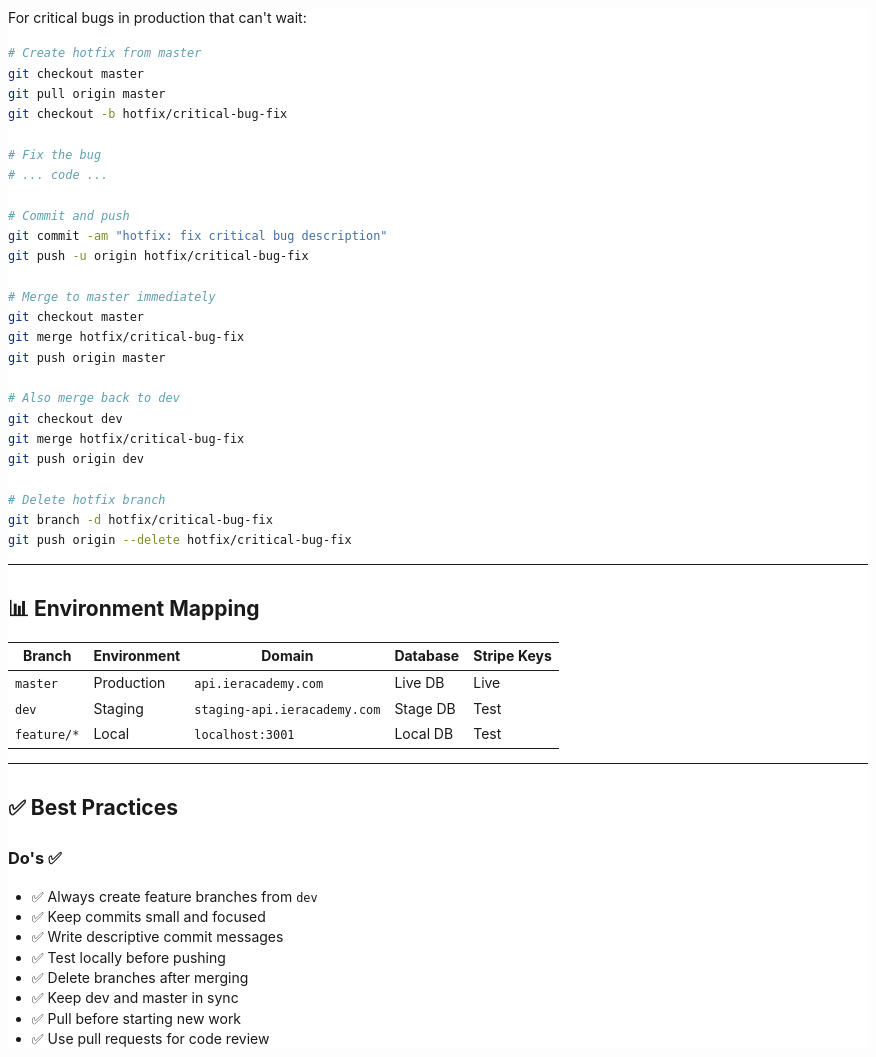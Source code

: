 For critical bugs in production that can't wait:

```bash
# Create hotfix from master
git checkout master
git pull origin master
git checkout -b hotfix/critical-bug-fix

# Fix the bug
# ... code ...

# Commit and push
git commit -am "hotfix: fix critical bug description"
git push -u origin hotfix/critical-bug-fix

# Merge to master immediately
git checkout master
git merge hotfix/critical-bug-fix
git push origin master

# Also merge back to dev
git checkout dev
git merge hotfix/critical-bug-fix
git push origin dev

# Delete hotfix branch
git branch -d hotfix/critical-bug-fix
git push origin --delete hotfix/critical-bug-fix
```

---

## 📊 Environment Mapping

| Branch         | Environment | Domain                       | Database  | Stripe Keys |
| -------------- | ----------- | ---------------------------- | --------- | ----------- |
| `master`       | Production  | `api.ieracademy.com`         | Live DB   | Live        |
| `dev`          | Staging     | `staging-api.ieracademy.com` | Stage DB  | Test        |
| `feature/*`    | Local       | `localhost:3001`             | Local DB  | Test        |

---

## ✅ Best Practices

### Do's ✅

- ✅ Always create feature branches from `dev`
- ✅ Keep commits small and focused
- ✅ Write descriptive commit messages
- ✅ Test locally before pushing
- ✅ Delete branches after merging
- ✅ Keep dev and master in sync
- ✅ Pull before starting new work
- ✅ Use pull requests for code review
